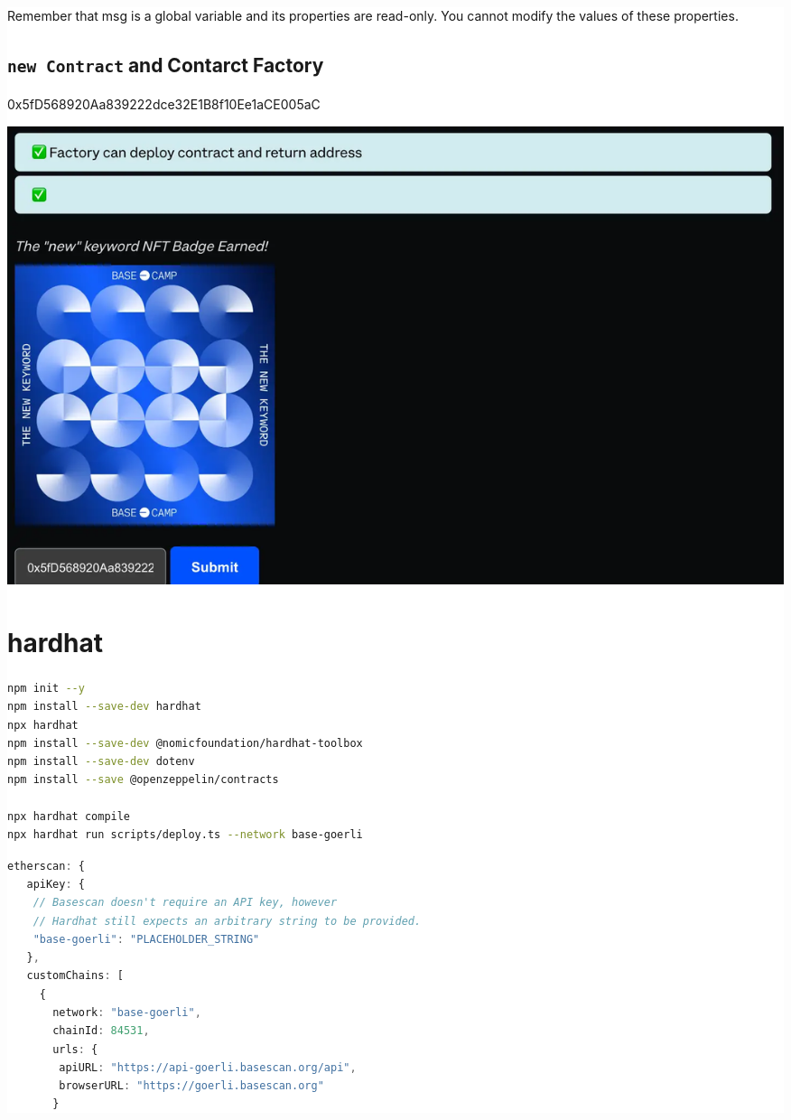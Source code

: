 Remember that msg is a global variable and its properties are read-only. You cannot modify the values of these properties.

## `new Contract` and Contarct Factory

0x5fD568920Aa839222dce32E1B8f10Ee1aCE005aC

![](notes.md-images/2023-07-02-17-39-55.webp)

# hardhat
```bash
npm init --y
npm install --save-dev hardhat
npx hardhat
npm install --save-dev @nomicfoundation/hardhat-toolbox
npm install --save-dev dotenv
npm install --save @openzeppelin/contracts

npx hardhat compile
npx hardhat run scripts/deploy.ts --network base-goerli
```


```ts
etherscan: {
   apiKey: {
    // Basescan doesn't require an API key, however
    // Hardhat still expects an arbitrary string to be provided.
    "base-goerli": "PLACEHOLDER_STRING"
   },
   customChains: [
     {
       network: "base-goerli",
       chainId: 84531,
       urls: {
        apiURL: "https://api-goerli.basescan.org/api",
        browserURL: "https://goerli.basescan.org"
       }
```